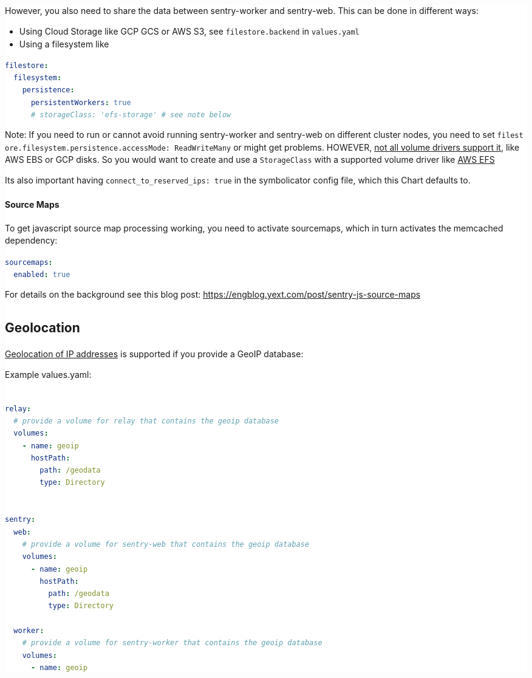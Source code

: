 However, you also need to share the data between sentry-worker and sentry-web. This can be done in different ways:

- Using Cloud Storage like GCP GCS or AWS S3, see `filestore.backend` in `values.yaml`
- Using a filesystem like

```yaml
filestore:
  filesystem:
    persistence:
      persistentWorkers: true
      # storageClass: 'efs-storage' # see note below
```

Note: If you need to run or cannot avoid running sentry-worker and sentry-web on different cluster nodes, you need to set `filestore.filesystem.persistence.accessMode: ReadWriteMany` or might get problems. HOWEVER, [not all volume drivers support it](https://kubernetes.io/docs/concepts/storage/persistent-volumes/#access-modes), like AWS EBS or GCP disks.
So you would want to create and use a `StorageClass` with a supported volume driver like [AWS EFS](https://github.com/kubernetes-sigs/aws-efs-csi-driver)

Its also important having `connect_to_reserved_ips: true` in the symbolicator config file, which this Chart defaults to.

#### Source Maps

To get javascript source map processing working, you need to activate sourcemaps, which in turn activates the memcached dependency:

```yaml
sourcemaps:
  enabled: true
```

For details on the background see this blog post: https://engblog.yext.com/post/sentry-js-source-maps


## Geolocation

[Geolocation of IP addresses](https://develop.sentry.dev/self-hosted/geolocation/) is supported if you provide a GeoIP database:

Example values.yaml:

```yaml

relay:
  # provide a volume for relay that contains the geoip database
  volumes:
    - name: geoip
      hostPath:
        path: /geodata
        type: Directory


sentry:
  web:
    # provide a volume for sentry-web that contains the geoip database
    volumes:
      - name: geoip
        hostPath:
          path: /geodata
          type: Directory

  worker:
    # provide a volume for sentry-worker that contains the geoip database
    volumes:
      - name: geoip
```